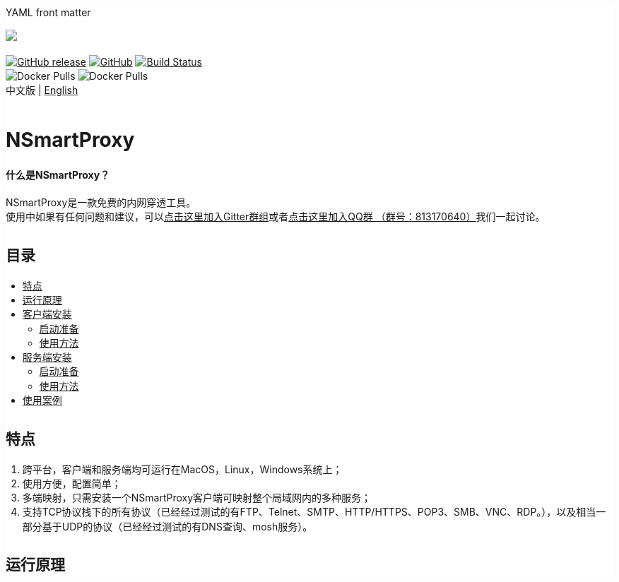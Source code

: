 YAML front matter

<img src="http://2017studio.oss-accelerate.aliyuncs.com/NSmartProxyNew.png">

[![GitHub
release](https://img.shields.io/github/release/tmoonlight/NSmartProxy.svg?logoColor=%21%5BGitHub%20release%5D%28https%3A%2F%2Fimg.shields.io%2Fgithub%2Frelease%2Ftmoonlight%2FNSmartProxy.svg%29)](https://github.com/tmoonlight/NSmartProxy/releases)
[![GitHub](https://img.shields.io/github/license/tmoonlight/NSmartProxy.svg)](https://github.com/tmoonlight/NSmartProxy/blob/master/LICENSE)
[![Build
Status](https://dev.azure.com/tmoonlight/NSmartProxy/_apis/build/status/tmoonlight.NSmartProxy?branchName=master)](https://dev.azure.com/tmoonlight/NSmartProxy/_build/latest?definitionId=1&branchName=master)
<br />
![Docker Pulls](https://img.shields.io/docker/pulls/tmoonlight/nspclient?label=nspclient%20docker%20pulls)
![Docker Pulls](https://img.shields.io/docker/pulls/tmoonlight/nspserver?label=nspserver%20docker%20pulls)<br />
中文版 \|
[English](https://github.com/tmoonlight/NSmartProxy/blob/master/README_EN.md)

NSmartProxy
===========

#### 什么是NSmartProxy？<br />

NSmartProxy是一款免费的内网穿透工具。<br />
使用中如果有任何问题和建议，可以[点击这里加入Gitter群组](https://gitter.im/tmoonlight/NSmartProxy)或者[点击这里加入QQ群
（群号：813170640）](//shang.qq.com/wpa/qunwpa?idkey=139dc3d01be5cc7ac3226c022d832b8ddcc4ec4b64d8755cd4f5c669994970c7)我们一起讨论。

目录
----
 -   [特点](#特点)
 -   [运行原理](#运行原理)
 -   [客户端安装](#客户端安装)
     -   [启动准备](#启动准备)
     -   [使用方法](#使用方法)
 -   [服务端安装](#服务端安装)
     -   [启动准备](#启动准备-1)
     -   [使用方法](#使用方法-1)
 -   [使用案例](#使用案例)

特点
----

1.  跨平台，客户端和服务端均可运行在MacOS，Linux，Windows系统上；<br />
2.  使用方便，配置简单；<br />
3.  多端映射，只需安装一个NSmartProxy客户端可映射整个局域网内的多种服务；
4.  支持TCP协议栈下的所有协议（已经经过测试的有FTP、Telnet、SMTP、HTTP/HTTPS、POP3、SMB、VNC、RDP。），以及相当一部分基于UDP的协议（已经经过测试的有DNS查询、mosh服务）。

运行原理
--------
